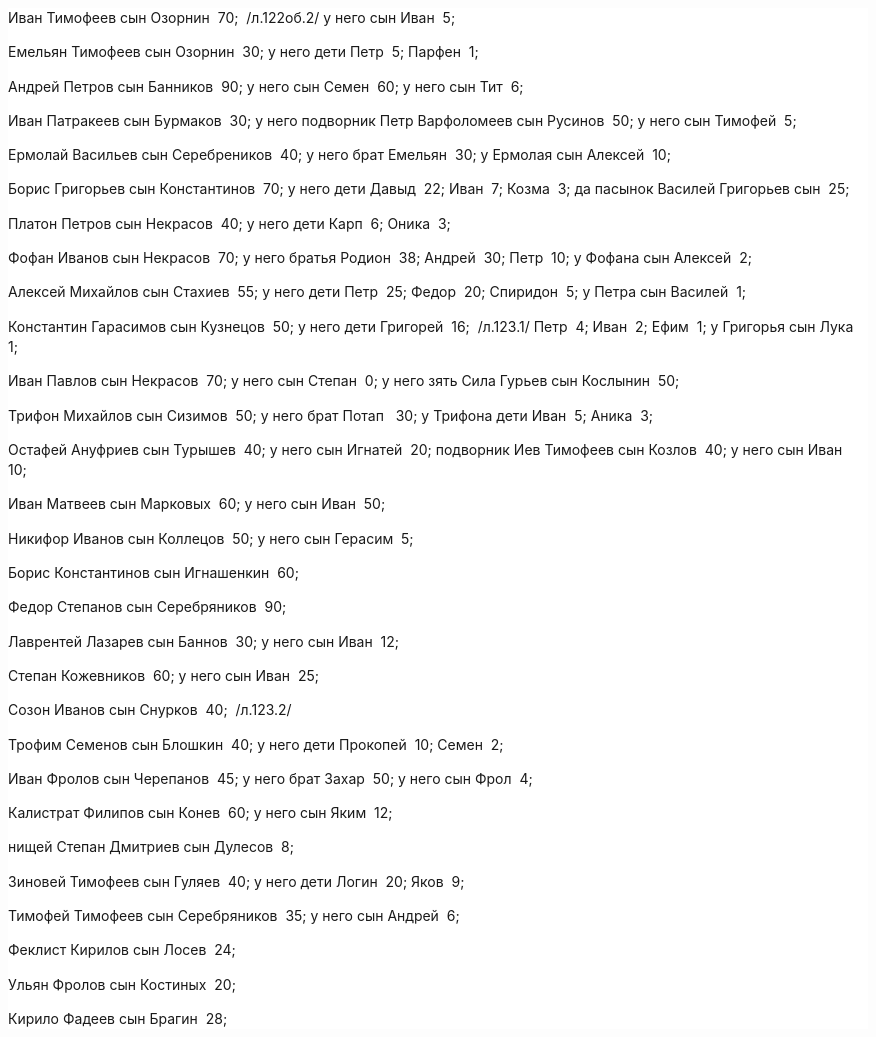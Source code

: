 Иван Тимофеев сын Озорнин  70;  /л.122об.2/ у него сын Иван  5;

Емельян Тимофеев сын Озорнин  30; у него дети Петр  5; Парфен  1;

Андрей Петров сын Банников  90; у него сын Семен  60; у него сын Тит  6;

Иван Патракеев сын Бурмаков  30; у него подворник Петр Варфоломеев сын Русинов  50; у него сын Тимофей  5;

Ермолай Васильев сын Серебреников  40; у него брат Емельян  30; у Ермолая сын Алексей  10;

Борис Григорьев сын Константинов  70; у него дети Давыд  22; Иван  7; Козма  3; да пасынок Василей Григорьев сын  25;

Платон Петров сын Некрасов  40; у него дети Карп  6; Оника  3;

Фофан Иванов сын Некрасов  70; у него братья Родион  38; Андрей  30; Петр  10; у Фофана сын Алексей  2;

Алексей Михайлов сын Стахиев  55; у него дети Петр  25; Федор  20; Спиридон  5; у Петра сын Василей  1;

Константин Гарасимов сын Кузнецов  50; у него дети Григорей  16;  /л.123.1/ Петр  4; Иван  2; Ефим  1; у Григорья сын Лука  1;

Иван Павлов сын Некрасов  70; у него сын Степан  0; у него зять Сила Гурьев сын Кослынин  50;

Трифон Михайлов сын Сизимов  50; у него брат Потап   30; у Трифона дети Иван  5; Аника  3;

Остафей Ануфриев сын Турышев  40; у него сын Игнатей  20; подворник Иев Тимофеев сын Козлов  40; у него сын Иван  10;

Иван Матвеев сын Марковых  60; у него сын Иван  50;

Никифор Иванов сын Коллецов  50; у него сын Герасим  5;

Борис Константинов сын Игнашенкин  60;

Федор Степанов сын Серебряников  90;

Лаврентей Лазарев сын Баннов  30; у него сын Иван  12;

Степан Кожевников  60; у него сын Иван  25;

Созон Иванов сын Снурков  40;  /л.123.2/

Трофим Семенов сын Блошкин  40; у него дети Прокопей  10; Семен  2;

Иван Фролов сын Черепанов  45; у него брат Захар  50; у него сын Фрол  4;

Калистрат Филипов сын Конев  60; у него сын Яким  12;

нищей Степан Дмитриев сын Дулесов  8;

Зиновей Тимофеев сын Гуляев  40; у него дети Логин  20; Яков  9;

Тимофей Тимофеев сын Серебряников  35; у него сын Андрей  6;

Феклист Кирилов сын Лосев  24;

Ульян Фролов сын Костиных  20;

Кирило Фадеев сын Брагин  28;
